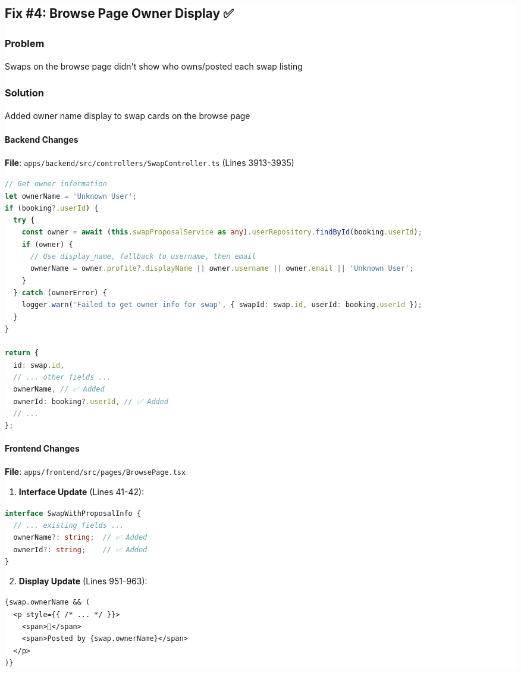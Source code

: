 
## Fix #4: Browse Page Owner Display ✅

### Problem
Swaps on the browse page didn't show who owns/posted each swap listing

### Solution
Added owner name display to swap cards on the browse page

#### Backend Changes
**File**: `apps/backend/src/controllers/SwapController.ts` (Lines 3913-3935)

```typescript
// Get owner information
let ownerName = 'Unknown User';
if (booking?.userId) {
  try {
    const owner = await (this.swapProposalService as any).userRepository.findById(booking.userId);
    if (owner) {
      // Use display_name, fallback to username, then email
      ownerName = owner.profile?.displayName || owner.username || owner.email || 'Unknown User';
    }
  } catch (ownerError) {
    logger.warn('Failed to get owner info for swap', { swapId: swap.id, userId: booking.userId });
  }
}

return {
  id: swap.id,
  // ... other fields ...
  ownerName, // ✅ Added
  ownerId: booking?.userId, // ✅ Added
  // ...
};
```

#### Frontend Changes
**File**: `apps/frontend/src/pages/BrowsePage.tsx`

1. **Interface Update** (Lines 41-42):
```typescript
interface SwapWithProposalInfo {
  // ... existing fields ...
  ownerName?: string;  // ✅ Added
  ownerId?: string;    // ✅ Added
}
```

2. **Display Update** (Lines 951-963):
```tsx
{swap.ownerName && (
  <p style={{ /* ... */ }}>
    <span>👤</span>
    <span>Posted by {swap.ownerName}</span>
  </p>
)}
```

